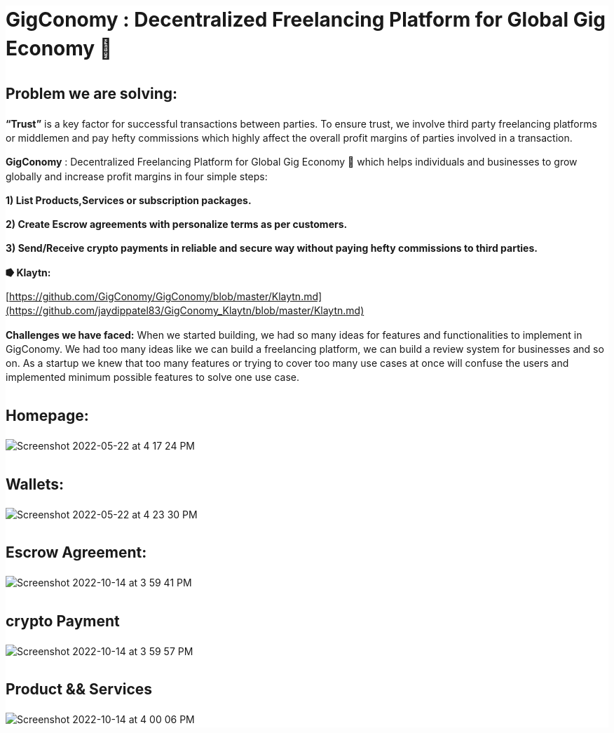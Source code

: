 # GigConomy : Decentralized Freelancing Platform for Global Gig Economy 🤝

## Problem we are solving:

**“Trust”** is a key factor for successful transactions between parties. To ensure trust, we involve third party freelancing platforms or middlemen and pay hefty commissions which highly affect the overall profit margins of parties involved in a transaction.

**GigConomy** : Decentralized Freelancing Platform for Global Gig Economy 🤝 which helps individuals and businesses to grow globally and increase profit margins in four simple steps:

**1) List Products,Services or subscription packages.**

**2) Create Escrow agreements with personalize terms as per customers.**

**3) Send/Receive crypto payments in reliable and secure way without paying hefty commissions to third parties.**

 

**⭓ Klaytn:**

[https://github.com/GigConomy/GigConomy/blob/master/Klaytn.md](https://github.com/jaydippatel83/GigConomy_Klaytn/blob/master/Klaytn.md) 

**Challenges we have faced:** When we started building, we had so many ideas for features and functionalities to implement in GigConomy. We had too many ideas like we can build a freelancing platform, we can build a review system for businesses and so on. As a startup we knew that too many features or trying to cover too many use cases at once will confuse the users and implemented minimum possible features to solve one use case.

## Homepage:

<img width="1440" alt="Screenshot 2022-05-22 at 4 17 24 PM" src="https://user-images.githubusercontent.com/54347081/169691544-5d35e6ac-40a1-4574-acf6-f33992ece828.png">

## Wallets:

<img width="1412" alt="Screenshot 2022-05-22 at 4 23 30 PM" src="https://user-images.githubusercontent.com/54347081/169691725-83e23f90-6d01-499a-8cd0-4af44419e685.png">

## Escrow Agreement:

<img width="1280" alt="Screenshot 2022-10-14 at 3 59 41 PM" src="https://user-images.githubusercontent.com/45895007/195826541-437bcdb8-a8ac-4172-ba1a-7e565e7e9ae2.png"> 

## crypto Payment
<img width="1280" alt="Screenshot 2022-10-14 at 3 59 57 PM" src="https://user-images.githubusercontent.com/45895007/195826838-1db1a8d4-be17-4b1f-ba10-a1cbbcc4f099.png">

## Product && Services 
<img width="1280" alt="Screenshot 2022-10-14 at 4 00 06 PM" src="https://user-images.githubusercontent.com/45895007/195826950-6576b347-794c-406e-83fd-0ab66f7560b8.png">
